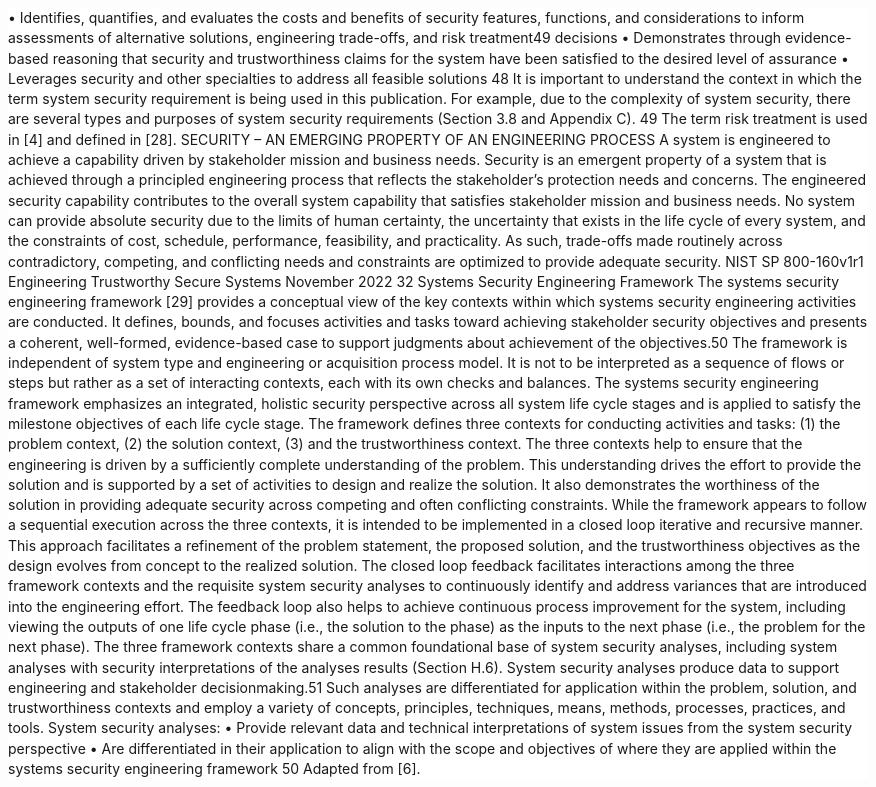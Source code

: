 • Identifies, quantifies, and evaluates the costs and benefits of security features, functions, and
considerations to inform assessments of alternative solutions, engineering trade-offs, and risk
treatment49 decisions
• Demonstrates through evidence-based reasoning that security and trustworthiness claims for
the system have been satisfied to the desired level of assurance
• Leverages security and other specialties to address all feasible solutions
48 It is important to understand the context in which the term system security requirement is being used in this publication. For example, due to
the complexity of system security, there are several types and purposes of system security requirements (Section 3.8 and Appendix C).
49 The term risk treatment is used in [4] and defined in [28].
SECURITY – AN EMERGING PROPERTY OF AN ENGINEERING PROCESS
A system is engineered to achieve a capability driven by stakeholder mission and business
needs. Security is an emergent property of a system that is achieved through a principled
engineering process that reflects the stakeholder’s protection needs and concerns. The
engineered security capability contributes to the overall system capability that satisfies
stakeholder mission and business needs. No system can provide absolute security due to
the limits of human certainty, the uncertainty that exists in the life cycle of every system,
and the constraints of cost, schedule, performance, feasibility, and practicality. As such,
trade-offs made routinely across contradictory, competing, and conflicting needs and
constraints are optimized to provide adequate security.
NIST SP 800-160v1r1 Engineering Trustworthy Secure Systems
November 2022
32
Systems Security Engineering Framework
The systems security engineering framework [29] provides a conceptual view of the key contexts
within which systems security engineering activities are conducted. It defines, bounds, and
focuses activities and tasks toward achieving stakeholder security objectives and presents a
coherent, well-formed, evidence-based case to support judgments about achievement of the
objectives.50 The framework is independent of system type and engineering or acquisition
process model. It is not to be interpreted as a sequence of flows or steps but rather as a set of
interacting contexts, each with its own checks and balances. The systems security engineering
framework emphasizes an integrated, holistic security perspective across all system life cycle
stages and is applied to satisfy the milestone objectives of each life cycle stage.
The framework defines three contexts for conducting activities and tasks: (1) the problem
context, (2) the solution context, (3) and the trustworthiness context. The three contexts help to
ensure that the engineering is driven by a sufficiently complete understanding of the problem.
This understanding drives the effort to provide the solution and is supported by a set of activities
to design and realize the solution. It also demonstrates the worthiness of the solution in providing
adequate security across competing and often conflicting constraints.
While the framework appears to follow a sequential execution across the three contexts, it is
intended to be implemented in a closed loop iterative and recursive manner. This approach
facilitates a refinement of the problem statement, the proposed solution, and the trustworthiness
objectives as the design evolves from concept to the realized solution. The closed loop feedback
facilitates interactions among the three framework contexts and the requisite system security
analyses to continuously identify and address variances that are introduced into the engineering
effort. The feedback loop also helps to achieve continuous process improvement for the system,
including viewing the outputs of one life cycle phase (i.e., the solution to the phase) as the inputs
to the next phase (i.e., the problem for the next phase).
The three framework contexts share a common foundational base of system security analyses,
including system analyses with security interpretations of the analyses results (Section H.6).
System security analyses produce data to support engineering and stakeholder decisionmaking.51 Such analyses are differentiated for application within the problem, solution, and
trustworthiness contexts and employ a variety of concepts, principles, techniques, means,
methods, processes, practices, and tools. System security analyses:
• Provide relevant data and technical interpretations of system issues from the system security
perspective
• Are differentiated in their application to align with the scope and objectives of where they are
applied within the systems security engineering framework
50 Adapted from [6].


[^1]: > A system is an arrangement of parts or elements that exhibit a behavior or meaning that the individual constituents do not [3]. The elements that compose a system include hardware, software, data, humans, processes, procedures, facilities, materials, and naturally occurring entities [4].
[^2]: > The term technology is used in the broadest context in this publication to include computing, communications, and information technologies, as well as any mechanical, hydraulic, pneumatic, or structural components in systems that contain or are enabled by such technologies. This view of technology provides an increased recognition of the digital, computational, and electronic machine-based foundation of modern complex systems and the growing importance of an assured trustworthiness of that foundation in providing the system's functional capability and interaction with its physical machine and human system elements.
[^3]: > The term adversity refers to those conditions that can cause asset loss (e.g., threats, attacks, vulnerabilities, hazards, disruptions, and exposures).
[^4]: > The phrasing used in this definition of security is intentional. Ross Anderson noted in [5] that “now that everything’s acquiring connectivity, you can’t have safety without security, and these ecosystems are emerging.” Reflecting on this observation, the security definition was chosen to achieve alignment with a prevailing safety definition.
[^5]: > Adapted from [6].